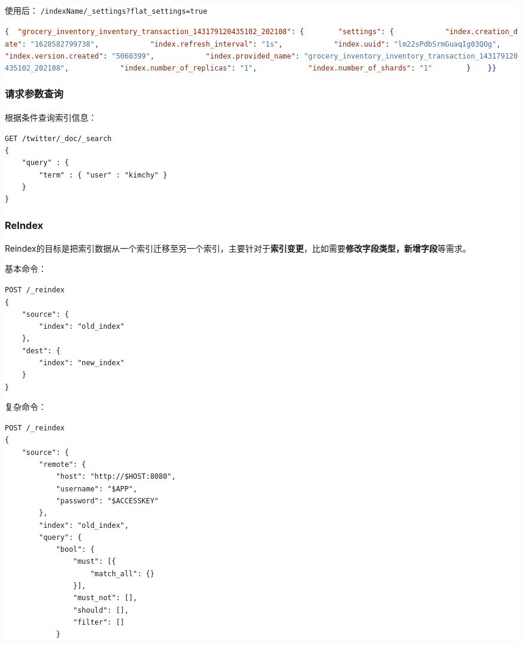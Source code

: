 
使用后： `/indexName/_settings?flat_settings=true`


```json
{  "grocery_inventory_inventory_transaction_143179120435102_202108": {        "settings": {            "index.creation_date": "1628582799738",            "index.refresh_interval": "1s",            "index.uuid": "lm22sPdbSrmGuaqIg03QOg",            "index.version.created": "5060399",            "index.provided_name": "grocery_inventory_inventory_transaction_143179120435102_202108",            "index.number_of_replicas": "1",            "index.number_of_shards": "1"        }    }}
```


### 请求参数查询


根据条件查询索引信息：


```text
GET /twitter/_doc/_search
{
    "query" : {
        "term" : { "user" : "kimchy" }
    }
}
```


### ReIndex


Reindex的目标是把索引数据从一个索引迁移至另一个索引，主要针对于**索引变更**，比如需要**修改字段类型，新增字段**等需求。


基本命令：


```text
POST /_reindex
{
    "source": {
        "index": "old_index"
    },
    "dest": {
        "index": "new_index"
    }
}
```


复杂命令：


```text
POST /_reindex
{
    "source": {
        "remote": {
            "host": "http://$HOST:8080",
            "username": "$APP",
            "password": "$ACCESSKEY"
        },
        "index": "old_index",
        "query": {
            "bool": {
                "must": [{
                    "match_all": {}
                }],
                "must_not": [],
                "should": [],
                "filter": []
            }
```